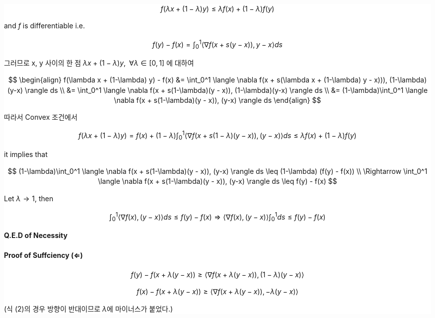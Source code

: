 $$
f(\lambda x + (1-\lambda)y) \leq \lambda f(x) + (1-\lambda) f(y)
$$

and $f$ is differentiable i.e.

$$
f(y) - f(x) = \int_0^1 \langle \nabla f(x + s(y-x)), y-x \rangle ds
$$

그러므로 x, y 사이의 한 점 $\lambda x + (1-\lambda) y, \;\; \forall \lambda \in [0,1]$ 에 대하여

$$
\begin{align}
f(\lambda x + (1-\lambda) y) - f(x) &= \int_0^1 \langle \nabla f(x + s(\lambda x + (1-\lambda) y - x))), (1-\lambda)(y-x) \rangle ds \\
&= \int_0^1 \langle \nabla f(x + s(1-\lambda)(y - x)), (1-\lambda)(y-x) \rangle ds \\
&= (1-\lambda)\int_0^1 \langle \nabla f(x + s(1-\lambda)(y - x)), (y-x) \rangle ds 
\end{align}
$$

따라서 Convex 조건에서

$$
f(\lambda x + (1-\lambda) y) = f(x) + (1-\lambda)\int_0^1 \langle \nabla f(x + s(1-\lambda)(y - x)), (y-x) \rangle ds \leq \lambda f(x) + (1-\lambda) f(y)
$$

it implies that

$$
(1-\lambda)\int_0^1 \langle \nabla f(x + s(1-\lambda)(y - x)), (y-x) \rangle ds \leq (1-\lambda) (f(y) - f(x)) \\
\Rightarrow \int_0^1 \langle \nabla f(x + s(1-\lambda)(y - x)), (y-x) \rangle ds \leq f(y) - f(x)
$$

Let $\lambda \rightarrow 1$, then 

$$
\int_0^1 \langle \nabla f(x), (y-x) \rangle ds \leq f(y) - f(x) \Rightarrow \langle \nabla f(x), (y-x) \rangle \int_0^1 ds \leq f(y) - f(x)
$$

**Q.E.D of Necessity** 

#### Proof of Suffciency ($\Leftarrow$)

$$
f(y) - f(x + \lambda(y-x)) \geq \langle \nabla f(x + \lambda(y-x)), (1-\lambda)(y-x) \rangle  \tag{1}
$$

$$
f(x) - f(x + \lambda(y-x)) \geq \langle \nabla f(x + \lambda(y-x)), -\lambda(y-x) \rangle  \tag{2}
$$

(식 (2)의 경우 방향이 반대이므로 $\lambda$에 마이너스가 붙었다.)
